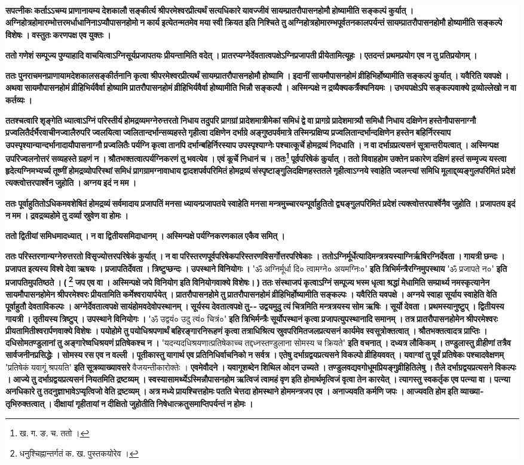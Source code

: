 **सपत्नीकः कर्ताऽऽचम्य प्राणानायम्य देशकालौ सङ्कीर्त्य श्रीपरमेश्वरप्रीत्यर्थं सत्यधिकारे यावज्जीवं सायम्प्रातरौपासनहोमौ होष्यामीति सङ्कल्पं कुर्यात् । अग्निहोत्रहोमारम्भोत्तरमर्धाधानिनाऽप्यौपासनहोमो न कार्य इत्येतन्मतमेव मया स्वी क्रियत इति निश्चिते तु अग्निहोत्रहोमारम्भपूर्वतनकालपर्यन्तं सायम्प्रातरौपासनहोमौ होष्यामीति सङ्कल्पे विशेषः । वस्तुतः करणपक्ष एव युक्तः ।**

**ततो गणेशं सम्पूज्य पुण्याहादि वाचयित्वाऽग्निसूर्यप्रजापतयः प्रीयन्तामिति** **वदेत् । प्रातरप्यग्नेर्देवतात्वपक्षेऽग्निप्रजापती प्रीयेतामित्यूहः । एतदन्तं प्रथमप्रयोग एव न तु प्रतिप्रयोगम् ।**

**ततः पुनराचमनप्राणायामदेशकालसङ्कीर्तनानि कृत्वा श्रीपरमेश्वरप्रीत्यर्थं सायम्प्रातरौपासनहोमौ होष्यामि । इदानीं सायमौपासनहोमं व्रीहिभिर्होष्यामीति सङ्कल्पं कुर्यात् । यवैरिति यवपक्षे । अथवा सायमौपासनहोमं व्रीहिभिर्यवैर्वा होष्यामि प्रातरौपासनहोमं व्रीहिभिर्यवैर्वा होष्यामीति भिन्नौ सङ्कल्पौ । अस्मिन्पक्षे न द्रव्यैक्यकर्त्रैक्यनियमः । उभयपक्षेऽपि सङ्कल्पवाक्ये द्रव्योल्लेखो न वा कर्तव्यः ।**

**ततश्चत्वारि शृङ्गेति ध्यात्वाऽग्निं परिस्तीर्य होमद्रव्यमग्नेरुत्तरतो निधाय तदुपरि प्रागग्रां प्रादेशमात्रीमेकां समिधं द्वे वा प्रागग्रे प्रादेशमात्र्यौ समिधौ निधाय दक्षिणेन हस्तेनौपासनाग्नौ प्रज्वलितैर्दर्भैरवाचीनज्वालैरुपरि ज्वलयित्वा ज्वलितान्दर्भान्सव्यहस्ते गृहीत्वा दक्षिणेन दर्भाग्रे अङ्गुष्ठपर्वमात्रे तस्मिन्प्रक्षिप्य प्रज्वलितान्दर्भान्दक्षिणेन हस्तेन बहिर्निरस्याप उपस्पृश्यान्यान्दर्भानादायौपासनाग्नौ प्रज्वलितैः पर्यग्नि कृत्वा तानपि दर्भान्बहिर्निरस्याप उपस्पृश्याग्नेः पश्चात्कूर्चे होमद्रव्यं निदधाति । न वा दर्भाग्रप्रत्यसनं सूत्रान्तरीयत्वात् । अस्मिन्पक्ष उपरिज्वलनोत्तरं सव्यहस्ते ग्रहणं न । श्रौतभक्तत्वात्पर्यग्निकरणं तु भवत्येव । एवं कूर्चे निधानं च । ततः[^19] पूर्वपरिषेकं कुर्यात् । ततो विवाहहोम उक्तेन प्रकारेण दक्षिणं हस्तं सम्मृज्य यस्त्वा हृदेत्यग्निमभ्यर्च्य तूष्णीं होमद्रव्योपरिस्थां समिधं प्रागग्रामग्नावाधाय द्वादशपर्वपरिमितं होमद्रव्यं संस्पृष्टाङ्गुलिदक्षिणहस्ततले गृहीत्वाऽग्नये स्वाहेति ज्वलन्त्यां समिधि मूलाद्द्व्यङ्गुलपरिमितं प्रदेशं त्यक्त्वोत्तरपार्श्वेन जुहोति । अग्नय इदं न मम ।**


[^19]: ख. ग. ङ. च. ततो ।

**ततः पूर्वाहुतितोऽधिकमवशेषितं होमद्रव्यं सर्वमादाय प्रजापतिं मनसा ध्यायन्प्रजापतये स्वाहेति मनसा मन्त्रमुच्चारयन्पूर्वाहुतितो द्व्यङ्गुलपरिमितं प्रदेशं त्यक्त्वोत्तरपार्श्वेनैव जुहोति । प्रजापतय इदं न मम । द्रवद्रव्यहोमे तु दर्व्या स्रुवेण वा होमः ।**

**ततो द्वितीयां समिधमादध्यात् । न वा द्वितीयसमिदाधानम् । अस्मिन्पक्षे पर्यग्निकरणकाल एकैव समित् ।**

**ततः परिस्तरणान्यग्नेरुत्तरतो विसृज्योत्तरपरिषेकं कुर्यात् । न वा परिस्तरणपूर्वपरिषेकपरिस्तरणविसर्गोत्तरपरिषेकाः ।**  **ततोऽग्निर्मूर्धेत्यादिमन्त्रत्रयस्याग्निर्ऋषिरग्निर्देवता । गायत्री छन्दः । प्रजापत इत्यस्य विश्वे देवा ऋषयः । प्रजापतिर्देवता । त्रिष्टुप्छन्दः । उपस्थाने विनियोगः ।** 'ॐ अग्निर्मूर्धा दि० त्वामग्ने० अयमग्निः०' **इति त्रिभिर्मन्त्रैरग्निमुपस्थाय** 'ॐ प्रजापते न०' **इति प्रजापतिमुपतिष्ठते । ( [^20] जप एव वा । अस्मिन्पक्षे जपे विनियोग इति विनियोगवाक्ये विशेषः। ) ततः संस्थाजपं कृत्वाऽग्निं सम्पूज्य भस्म धृत्वा श्रद्धां मेधामिति सम्प्रार्थ्य नमस्कृत्यानेन सायमौपासनहोमेन श्रीपरमेश्वरः प्रीयतामिति कर्मेश्वरायार्पयेत् । प्रातरौपासनहोमे तु प्रातरौपासनहोमं व्रीहिभिर्होष्यामीति सङ्कल्पः । यवैरिति यवपक्षे । अग्नये स्वाहा सूर्याय स्वाहेति वेति पूर्वाहुतौ देवताविकल्पः । अग्नेर्देवतात्वपक्षे सायंहोमवदेवोपस्थानम् । सूर्यस्य देवतात्वपक्षे तु-- उद्वयमुदु त्यं चित्रमिति मन्त्रत्रयस्य सोम ऋषिः । सूर्यो देवता । प्रथमस्यानुष्टुप् । द्वितीयस्य गायत्री । तृतीयस्य त्रिष्टुप् । उपस्थाने विनियोगः ।** 'ॐ उद्वयं० उदु त्यं० चित्रं०' **इति त्रिभिर्मन्त्रैः सूर्योपस्थानं कृत्वा प्रजापत्युपस्थानादि समानम् । तत्र प्रातरौपासनहोमेन श्रीपरमेश्वरः प्रीयतामितीश्वरार्पणवाक्ये विशेषः । पयोहोमे तु पयोधिश्रपणार्थं बहिरङ्गारनिरूहणं कृत्वा तत्राधिश्रित्य स्रुवपरिमितजलप्रत्यसनं कार्यमेव स्वसूत्रोक्तत्वात् । श्रौतभक्तत्वादत्र प्राप्तिः । दधिसोमतण्डुलानां तु अङ्गारेष्वधिश्रयणं प्रतिषेकश्च न ।** 'यदन्यदधिश्रयणात्प्रतिषेकाच्च तद्दध्नस्तण्डुलाना सोमस्य च क्रियते' **इति वचनात् । दध्यत्र लौकिकम् । तण्डुलास्तु व्रीहीणां तत्रैव सार्वजनीनप्रसिद्धेः । सोमस्य रस एव न वल्ली । पूतीकास्तु यागार्थ एव प्रतिनिधिर्वाचनिको न सर्वत्र । एतेषु दर्भाग्रद्वयप्रत्यसने विकल्पो व्रीहियववत् । यवाग्वां तु पूर्वं प्रतिषेकः पश्चादवेक्षणम्** 'प्रतिषेकं यवागूं श्रपयति' **इति सूत्रव्याख्यावसरे** वैजयन्तीकारोक्तेः । **एवमेवौदने । यवागूशब्देन शिथिल ओदन उच्यते । तण्डुलवद्यवगोधूमप्रियङ्गुव्रीहितिलेषु । तैले दर्भाग्रद्वयप्रत्यसने विकल्पः । आज्ये तु दर्भाग्रद्वयप्रत्यसनं नियतमिति द्रष्टव्यम् । स्वस्यासामर्थ्येऽस्मिन्नौपासनहोम ऋत्विजं त्वामहं वृण इति होमार्थमृत्विजं वृत्वा तेन कारयेत् । त्यागस्तु स्वकर्तृक एव पत्न्या वा । पत्न्या अनधिकारे तु तदनुज्ञाभावेऽप्यृत्विजो वेति द्रष्टव्यम् । अत्र मध्ये प्रायश्चित्तहोमः पतति चेत्तदा होमस्थाने होममन्त्रजप एव । अनाज्यवति कर्मणि जपः । आज्यवति होम इति व्याख्या-** **तृभिरुक्तत्वात् । दीक्षायां गृहीतायां न दीक्षितो जुहोतीति निषेधात्क्रतुसमाप्तिपर्यन्तं न होमः ।**


[^2]: ङ. च काम्यं ।
[^1]: ग. होम्या । च. सौम्यं ।
[^3]: धनुश्चिह्नान्तर्गतं क. ख. पुस्तकयोर्नास्ति ।
[^4]: ख. ग. ङ. च. लः सं ।
[^5]: ग. र्यादित्यासा । ङ. च. र्याद्यत्त्वासा' ।
[^6]: ख. ग. ङ. च. कृतं ।
[^9]: जर्तिला आरण्यकृष्णतिलाः । अतसी जवस कुसुम्भः कर्डी, इति भाषया प्रसिद्धा ।
[^8]: क. पेणैव हो ।
[^7]: धनुश्चिह्नान्तर्गतं न समीचीनार्थकम् ।
[^10]: क. ष्ये--य ।
[^11]: ख. ग. ङ. च. एवैवं कु ।
[^12]: ग. ङ. च. पतये ।
[^13]: म. ड. च. आचाररत्ने स्मृत्यर्थसारे ।
[^14]: इदमर्ध क. ख. पुस्तकस्थम् ।
[^15]: ङ. नोऽपि त्य ।
[^16]: ग. रिघाति ।
[^17]: ख. ग ङ. च. सनोऽग्नि ।
[^18]: ख. ग. ङ. च. लः स ।
[^20]: धनुश्चिह्नान्तर्गतं क. ख. पुस्तकयोरेव ।
[^22]: ख. ग. ङ. च. वं तन्तुहो ।
[^21]: ङ. च. त्स्रुवम् ।
[^23]: ख. ग. ड. च. नः--पूर्वो ।
[^25]: क. ङ. च. मेऽप्यव । ख. ग. मेऽप्यव्य ।
[^24]: ङ. घ. क्षद्वयहोमान ।